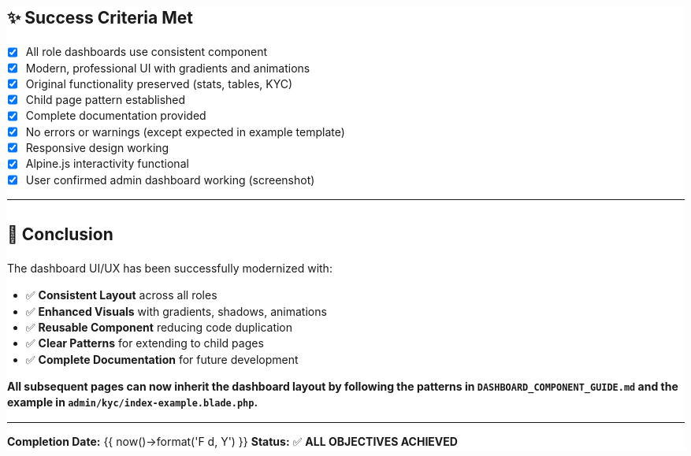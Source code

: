 
## ✨ Success Criteria Met

- [x] All role dashboards use consistent component
- [x] Modern, professional UI with gradients and animations
- [x] Original functionality preserved (stats, tables, KYC)
- [x] Child page pattern established
- [x] Complete documentation provided
- [x] No errors or warnings (except expected in example template)
- [x] Responsive design working
- [x] Alpine.js interactivity functional
- [x] User confirmed admin dashboard working (screenshot)

---

## 🎉 Conclusion

The dashboard UI/UX has been successfully modernized with:
- ✅ **Consistent Layout** across all roles
- ✅ **Enhanced Visuals** with gradients, shadows, animations
- ✅ **Reusable Component** reducing code duplication
- ✅ **Clear Patterns** for extending to child pages
- ✅ **Complete Documentation** for future development

**All subsequent pages can now inherit the dashboard layout by following the patterns in `DASHBOARD_COMPONENT_GUIDE.md` and the example in `admin/kyc/index-example.blade.php`.**

---

**Completion Date:** {{ now()->format('F d, Y') }}
**Status:** ✅ **ALL OBJECTIVES ACHIEVED**
